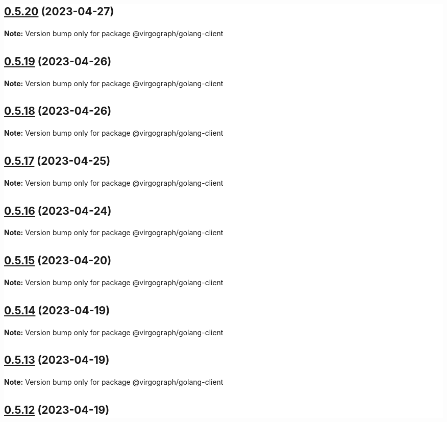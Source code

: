 ## [0.5.20](https://github.com/wundergraph/wundergraph/compare/@virgograph/golang-client@0.5.19...@virgograph/golang-client@0.5.20) (2023-04-27)

**Note:** Version bump only for package @virgograph/golang-client

## [0.5.19](https://github.com/wundergraph/wundergraph/compare/@virgograph/golang-client@0.5.18...@virgograph/golang-client@0.5.19) (2023-04-26)

**Note:** Version bump only for package @virgograph/golang-client

## [0.5.18](https://github.com/wundergraph/wundergraph/compare/@virgograph/golang-client@0.5.17...@virgograph/golang-client@0.5.18) (2023-04-26)

**Note:** Version bump only for package @virgograph/golang-client

## [0.5.17](https://github.com/wundergraph/wundergraph/compare/@virgograph/golang-client@0.5.16...@virgograph/golang-client@0.5.17) (2023-04-25)

**Note:** Version bump only for package @virgograph/golang-client

## [0.5.16](https://github.com/wundergraph/wundergraph/compare/@virgograph/golang-client@0.5.15...@virgograph/golang-client@0.5.16) (2023-04-24)

**Note:** Version bump only for package @virgograph/golang-client

## [0.5.15](https://github.com/wundergraph/wundergraph/compare/@virgograph/golang-client@0.5.14...@virgograph/golang-client@0.5.15) (2023-04-20)

**Note:** Version bump only for package @virgograph/golang-client

## [0.5.14](https://github.com/wundergraph/wundergraph/compare/@virgograph/golang-client@0.5.13...@virgograph/golang-client@0.5.14) (2023-04-19)

**Note:** Version bump only for package @virgograph/golang-client

## [0.5.13](https://github.com/wundergraph/wundergraph/compare/@virgograph/golang-client@0.5.12...@virgograph/golang-client@0.5.13) (2023-04-19)

**Note:** Version bump only for package @virgograph/golang-client

## [0.5.12](https://github.com/wundergraph/wundergraph/compare/@virgograph/golang-client@0.5.11...@virgograph/golang-client@0.5.12) (2023-04-19)
